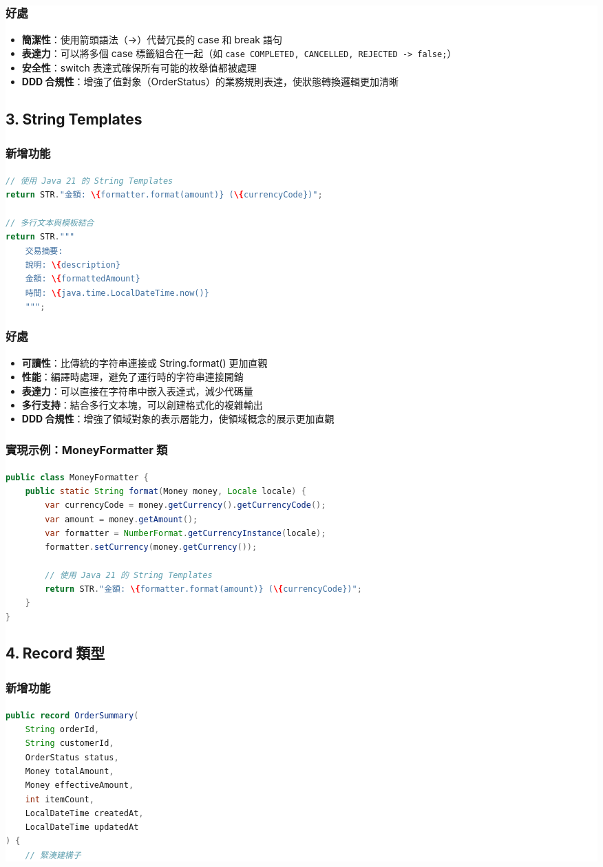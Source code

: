 ```java
```

### 好處
- **簡潔性**：使用箭頭語法（->）代替冗長的 case 和 break 語句
- **表達力**：可以將多個 case 標籤組合在一起（如 `case COMPLETED, CANCELLED, REJECTED -> false;`）
- **安全性**：switch 表達式確保所有可能的枚舉值都被處理
- **DDD 合規性**：增強了值對象（OrderStatus）的業務規則表達，使狀態轉換邏輯更加清晰

## 3. String Templates

### 新增功能
```java
// 使用 Java 21 的 String Templates
return STR."金額: \{formatter.format(amount)} (\{currencyCode})";

// 多行文本與模板結合
return STR."""
    交易摘要:
    說明: \{description}
    金額: \{formattedAmount}
    時間: \{java.time.LocalDateTime.now()}
    """;
```

### 好處
- **可讀性**：比傳統的字符串連接或 String.format() 更加直觀
- **性能**：編譯時處理，避免了運行時的字符串連接開銷
- **表達力**：可以直接在字符串中嵌入表達式，減少代碼量
- **多行支持**：結合多行文本塊，可以創建格式化的複雜輸出
- **DDD 合規性**：增強了領域對象的表示層能力，使領域概念的展示更加直觀

### 實現示例：MoneyFormatter 類
```java
public class MoneyFormatter {
    public static String format(Money money, Locale locale) {
        var currencyCode = money.getCurrency().getCurrencyCode();
        var amount = money.getAmount();
        var formatter = NumberFormat.getCurrencyInstance(locale);
        formatter.setCurrency(money.getCurrency());
        
        // 使用 Java 21 的 String Templates
        return STR."金額: \{formatter.format(amount)} (\{currencyCode})";
    }
}
```

## 4. Record 類型

### 新增功能
```java
public record OrderSummary(
    String orderId,
    String customerId,
    OrderStatus status,
    Money totalAmount,
    Money effectiveAmount,
    int itemCount,
    LocalDateTime createdAt,
    LocalDateTime updatedAt
) {
    // 緊湊建構子
```